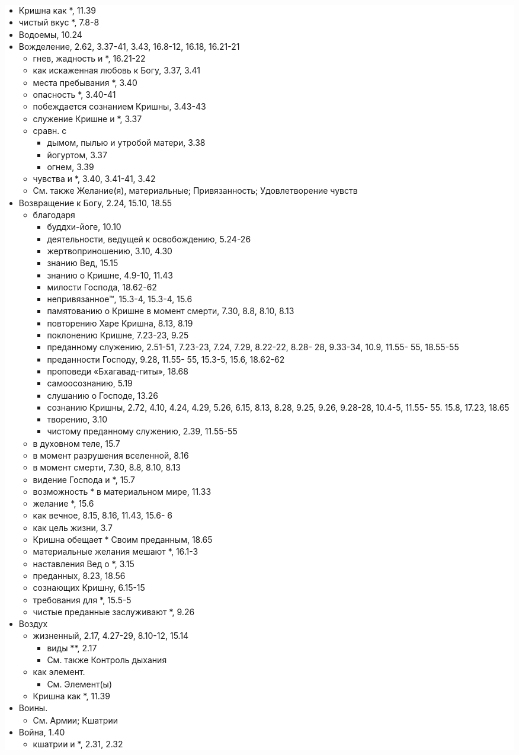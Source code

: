   - Кришна как \*, 11.39
  - чистый вкус \*, 7.8-8
- Водоемы, 10.24
- Вожделение, 2.62, 3.37-41, 3.43, 16.8-12, 16.18, 16.21-21
  - гнев, жадность и \*, 16.21-22
  - как искаженная любовь к Богу, 3.37, 3.41
  - места пребывания \*, 3.40
  - опасность \*, 3.40-41
  - побеждается сознанием Кришны, 3.43-43
  - служение Кришне и \*, 3.37
  - сравн. с
    - дымом, пылью и утробой матери, 3.38
    - йогуртом, 3.37
    - огнем, 3.39
  - чувства и \*, 3.40, 3.41-41, 3.42
  - См. также Желание(я), материальные; Привязанность; Удовлетворение чувств
- Возвращение к Богу, 2.24, 15.10, 18.55
  - благодаря
    - буддхи-йоге, 10.10
    - деятельности, ведущей к освобождению, 5.24-26
    - жертвоприношению, 3.10, 4.30
    - знанию Вед, 15.15
    - знанию о Кришне, 4.9-10, 11.43
    - милости Господа, 18.62-62
    - непривязанное™, 15.3-4, 15.3-4, 15.6
    - памятованию о Кришне в момент смерти, 7.30, 8.8, 8.10, 8.13
    - повторению Харе Кришна, 8.13, 8.19
    - поклонению Кришне, 7.23-23, 9.25
    - преданному служению, 2.51-51, 7.23-23, 7.24, 7.29, 8.22-22, 8.28- 28, 9.33-34, 10.9, 11.55- 55, 18.55-55
    - преданности Господу, 9.28, 11.55- 55, 15.3-5, 15.6, 18.62-62
    - проповеди «Бхагавад-гиты», 18.68
    - самоосознанию, 5.19
    - слушанию о Господе, 13.26
    - сознанию Кришны, 2.72, 4.10, 4.24, 4.29, 5.26, 6.15, 8.13, 8.28, 9.25, 9.26, 9.28-28, 10.4-5, 11.55- 55. 15.8, 17.23, 18.65
    - творению, 3.10
    - чистому преданному служению, 2.39, 11.55-55
  - в духовном теле, 15.7
  - в момент разрушения вселенной, 8.16
  - в момент смерти, 7.30, 8.8, 8.10, 8.13
  - видение Господа и \*, 15.7
  - возможность \* в материальном мире, 11.33
  - желание \*, 15.6
  - как вечное, 8.15, 8.16, 11.43, 15.6- 6
  - как цель жизни, 3.7
  - Кришна обещает \* Своим преданным, 18.65
  - материальные желания мешают \*, 16.1-3
  - наставления Вед о \*, 3.15
  - преданных, 8.23, 18.56
  - сознающих Кришну, 6.15-15
  - требования для \*, 15.5-5
  - чистые преданные заслуживают \*, 9.26
- Воздух
  - жизненный, 2.17, 4.27-29, 8.10-12, 15.14
    - виды \*\*, 2.17
    - См. также Контроль дыхания
  - как элемент.
    - См. Элемент(ы)
  - Кришна как \*, 11.39
- Воины.
  - См. Армии; Кшатрии
- Война, 1.40
  - кшатрии и \*, 2.31, 2.32